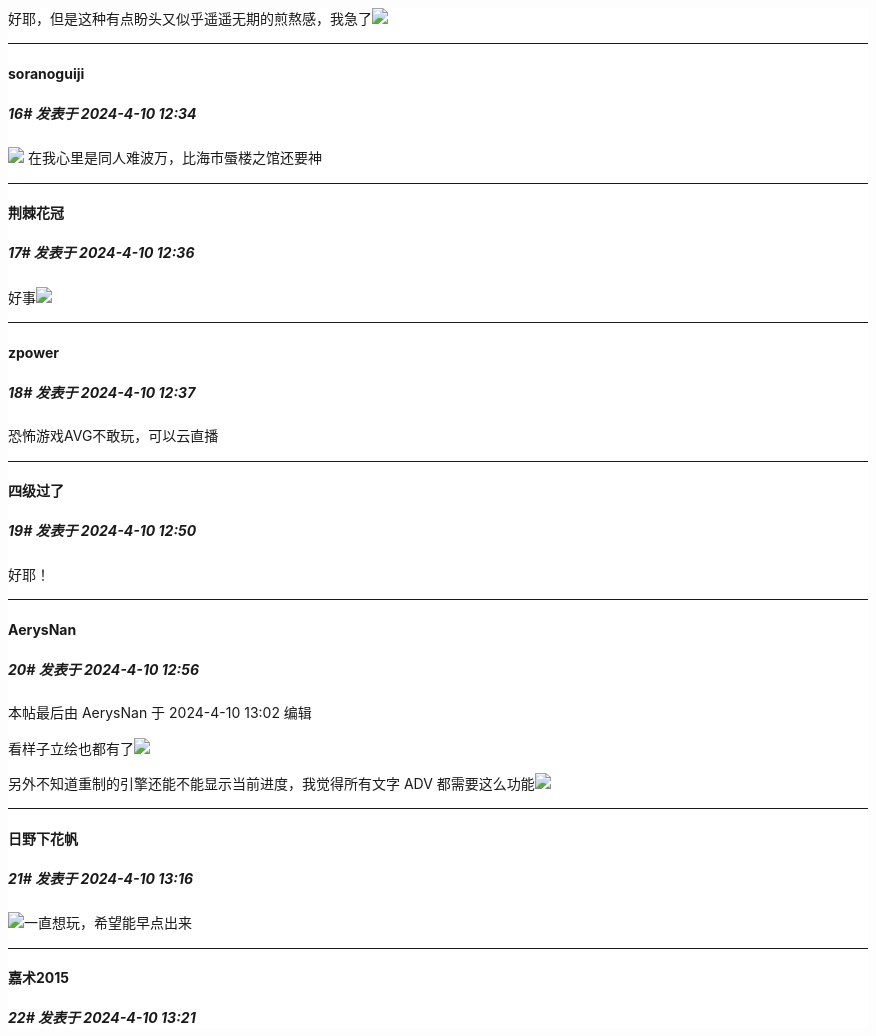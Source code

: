 好耶，但是这种有点盼头又似乎遥遥无期的煎熬感，我急了<img src="https://static.saraba1st.com/image/smiley/face2017/076.png" referrerpolicy="no-referrer">

*****

####  soranoguiji  
##### 16#       发表于 2024-4-10 12:34

<img src="https://static.saraba1st.com/image/smiley/face2017/067.png" referrerpolicy="no-referrer"> 在我心里是同人难波万，比海市蜃楼之馆还要神

*****

####  荆棘花冠  
##### 17#       发表于 2024-4-10 12:36

好事<img src="https://static.saraba1st.com/image/smiley/face2017/037.png" referrerpolicy="no-referrer">

*****

####  zpower  
##### 18#       发表于 2024-4-10 12:37

恐怖游戏AVG不敢玩，可以云直播

*****

####  四级过了  
##### 19#       发表于 2024-4-10 12:50

好耶！

*****

####  AerysNan  
##### 20#       发表于 2024-4-10 12:56

 本帖最后由 AerysNan 于 2024-4-10 13:02 编辑 

看样子立绘也都有了<img src="https://static.saraba1st.com/image/smiley/face2017/053.png" referrerpolicy="no-referrer">

另外不知道重制的引擎还能不能显示当前进度，我觉得所有文字 ADV 都需要这么功能<img src="https://static.saraba1st.com/image/smiley/face2017/053.png" referrerpolicy="no-referrer">

*****

####  日野下花帆  
##### 21#       发表于 2024-4-10 13:16

<img src="https://static.saraba1st.com/image/smiley/face2017/072.png" referrerpolicy="no-referrer">一直想玩，希望能早点出来

*****

####  嘉术2015  
##### 22#       发表于 2024-4-10 13:21
